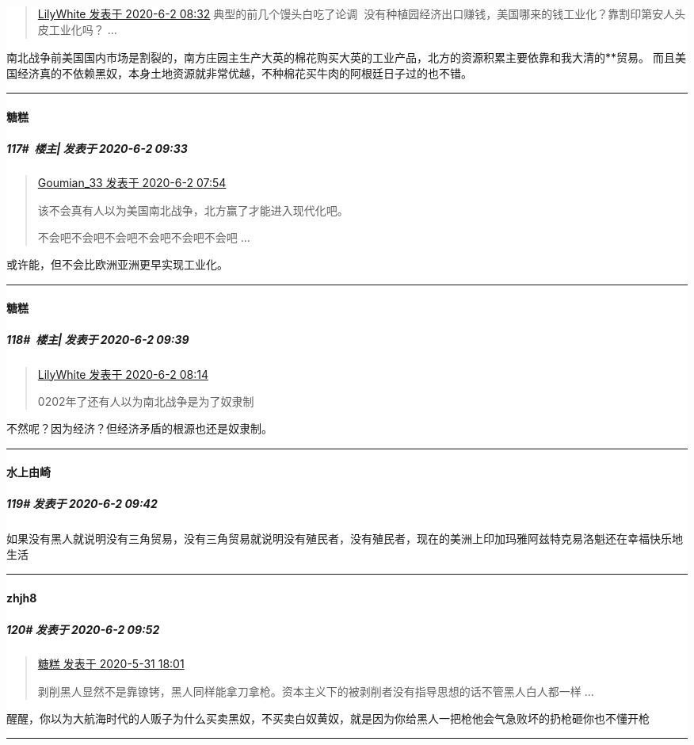 
<blockquote><a href="httphttps://bbs.saraba1st.com/2b/forum.php?mod=redirect&amp;goto=findpost&amp;pid=47646010&amp;ptid=1938781" target="_blank">LilyWhite 发表于 2020-6-2 08:32</a>
 典型的前几个馒头白吃了论调  没有种植园经济出口赚钱，美国哪来的钱工业化？靠割印第安人头皮工业化吗？ ...</blockquote>
南北战争前美国国内市场是割裂的，南方庄园主生产大英的棉花购买大英的工业产品，北方的资源积累主要依靠和我大清的**贸易。
而且美国经济真的不依赖黑奴，本身土地资源就非常优越，不种棉花买牛肉的阿根廷日子过的也不错。


-----

####  糖糕  
##### 117#         楼主| 发表于 2020-6-2 09:33


<blockquote><a href="httphttps://bbs.saraba1st.com/2b/forum.php?mod=redirect&amp;goto=findpost&amp;pid=47645821&amp;ptid=1938781" target="_blank">Goumian_33 发表于 2020-6-2 07:54</a>

该不会真有人以为美国南北战争，北方赢了才能进入现代化吧。

不会吧不会吧不会吧不会吧不会吧不会吧 ...</blockquote>
或许能，但不会比欧洲亚洲更早实现工业化。


-----

####  糖糕  
##### 118#         楼主| 发表于 2020-6-2 09:39


<blockquote><a href="httphttps://bbs.saraba1st.com/2b/forum.php?mod=redirect&amp;goto=findpost&amp;pid=47645916&amp;ptid=1938781" target="_blank">LilyWhite 发表于 2020-6-2 08:14</a>

0202年了还有人以为南北战争是为了奴隶制</blockquote>
不然呢？因为经济？但经济矛盾的根源也还是奴隶制。


-----

####  水上由崎  
##### 119#       发表于 2020-6-2 09:42


如果没有黑人就说明没有三角贸易，没有三角贸易就说明没有殖民者，没有殖民者，现在的美洲上印加玛雅阿兹特克易洛魁还在幸福快乐地生活


-----

####  zhjh8  
##### 120#       发表于 2020-6-2 09:52


<blockquote><a href="httphttps://bbs.saraba1st.com/2b/forum.php?mod=redirect&amp;goto=findpost&amp;pid=47627490&amp;ptid=1938781" target="_blank">糖糕 发表于 2020-5-31 18:01</a>

剥削黑人显然不是靠镣铐，黑人同样能拿刀拿枪。资本主义下的被剥削者没有指导思想的话不管黑人白人都一样 ...</blockquote>
醒醒，你以为大航海时代的人贩子为什么买卖黑奴，不买卖白奴黄奴，就是因为你给黑人一把枪他会气急败坏的扔枪砸你也不懂开枪


-----
